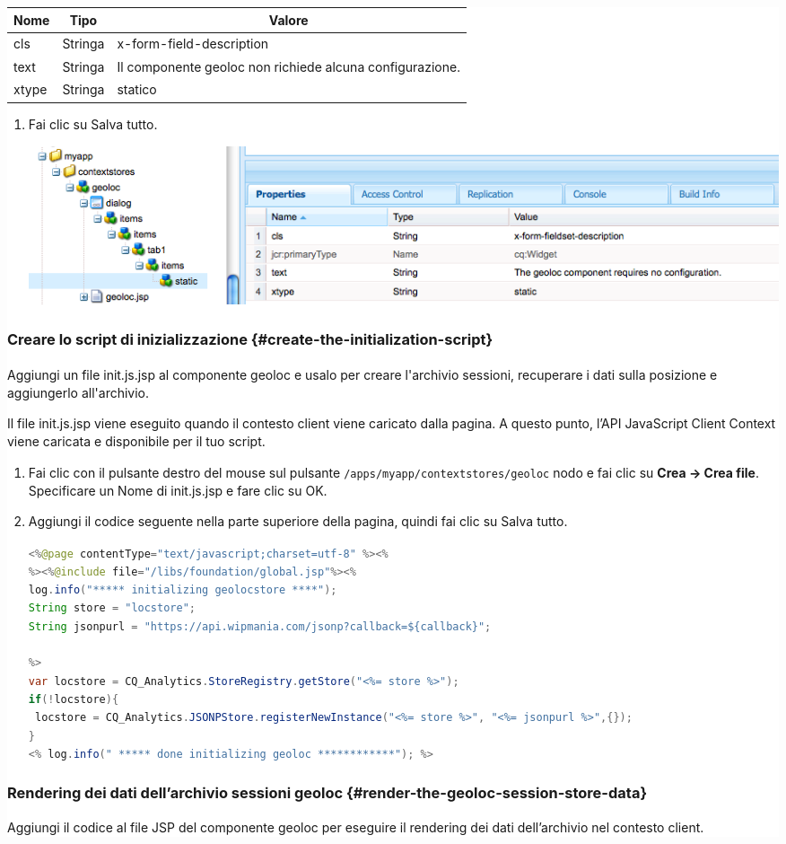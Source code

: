    | Nome | Tipo | Valore |
   |---|---|---|
   | cls | Stringa | x-form-field-description |
   | text | Stringa | Il componente geoloc non richiede alcuna configurazione. |
   | xtype | Stringa | statico |

1. Fai clic su Salva tutto.

   ![chlimage_1-223](assets/chlimage_1-223.png)

### Creare lo script di inizializzazione {#create-the-initialization-script}

Aggiungi un file init.js.jsp al componente geoloc e usalo per creare l&#39;archivio sessioni, recuperare i dati sulla posizione e aggiungerlo all&#39;archivio.

Il file init.js.jsp viene eseguito quando il contesto client viene caricato dalla pagina. A questo punto, l’API JavaScript Client Context viene caricata e disponibile per il tuo script.

1. Fai clic con il pulsante destro del mouse sul pulsante `/apps/myapp/contextstores/geoloc` nodo e fai clic su **Crea -> Crea file**. Specificare un Nome di init.js.jsp e fare clic su OK.
1. Aggiungi il codice seguente nella parte superiore della pagina, quindi fai clic su Salva tutto.

   ```java
   <%@page contentType="text/javascript;charset=utf-8" %><%
   %><%@include file="/libs/foundation/global.jsp"%><%
   log.info("***** initializing geolocstore ****");
   String store = "locstore";
   String jsonpurl = "https://api.wipmania.com/jsonp?callback=${callback}";
   
   %>
   var locstore = CQ_Analytics.StoreRegistry.getStore("<%= store %>");
   if(!locstore){
    locstore = CQ_Analytics.JSONPStore.registerNewInstance("<%= store %>", "<%= jsonpurl %>",{});
   }
   <% log.info(" ***** done initializing geoloc ************"); %>
   ```

### Rendering dei dati dell’archivio sessioni geoloc {#render-the-geoloc-session-store-data}

Aggiungi il codice al file JSP del componente geoloc per eseguire il rendering dei dati dell’archivio nel contesto client.
